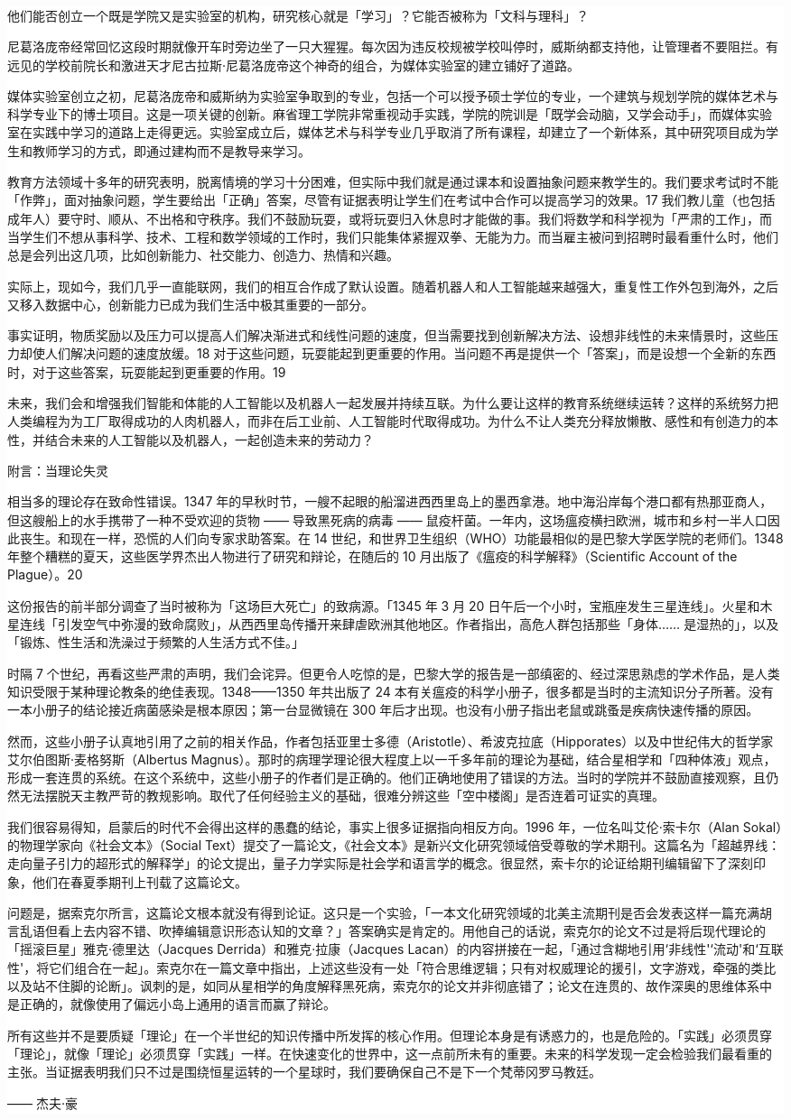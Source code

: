 他们能否创立一个既是学院又是实验室的机构，研究核心就是「学习」？它能否被称为「文科与理科」？

尼葛洛庞帝经常回忆这段时期就像开车时旁边坐了一只大猩猩。每次因为违反校规被学校叫停时，威斯纳都支持他，让管理者不要阻拦。有远见的学校前院长和激进天才尼古拉斯·尼葛洛庞帝这个神奇的组合，为媒体实验室的建立铺好了道路。

媒体实验室创立之初，尼葛洛庞帝和威斯纳为实验室争取到的专业，包括一个可以授予硕士学位的专业，一个建筑与规划学院的媒体艺术与科学专业下的博士项目。这是一项关键的创新。麻省理工学院非常重视动手实践，学院的院训是「既学会动脑，又学会动手」，而媒体实验室在实践中学习的道路上走得更远。实验室成立后，媒体艺术与科学专业几乎取消了所有课程，却建立了一个新体系，其中研究项目成为学生和教师学习的方式，即通过建构而不是教导来学习。

教育方法领域十多年的研究表明，脱离情境的学习十分困难，但实际中我们就是通过课本和设置抽象问题来教学生的。我们要求考试时不能「作弊」，面对抽象问题，学生要给出「正确」答案，尽管有证据表明让学生们在考试中合作可以提高学习的效果。17 我们教儿童（也包括成年人）要守时、顺从、不出格和守秩序。我们不鼓励玩耍，或将玩耍归入休息时才能做的事。我们将数学和科学视为「严肃的工作」，而当学生们不想从事科学、技术、工程和数学领域的工作时，我们只能集体紧握双拳、无能为力。而当雇主被问到招聘时最看重什么时，他们总是会列出这几项，比如创新能力、社交能力、创造力、热情和兴趣。

实际上，现如今，我们几乎一直能联网，我们的相互合作成了默认设置。随着机器人和人工智能越来越强大，重复性工作外包到海外，之后又移入数据中心，创新能力已成为我们生活中极其重要的一部分。

事实证明，物质奖励以及压力可以提高人们解决渐进式和线性问题的速度，但当需要找到创新解决方法、设想非线性的未来情景时，这些压力却使人们解决问题的速度放缓。18 对于这些问题，玩耍能起到更重要的作用。当问题不再是提供一个「答案」，而是设想一个全新的东西时，对于这些答案，玩耍能起到更重要的作用。19

未来，我们会和增强我们智能和体能的人工智能以及机器人一起发展并持续互联。为什么要让这样的教育系统继续运转？这样的系统努力把人类编程为为工厂取得成功的人肉机器人，而非在后工业前、人工智能时代取得成功。为什么不让人类充分释放懒散、感性和有创造力的本性，并结合未来的人工智能以及机器人，一起创造未来的劳动力？

附言：当理论失灵

相当多的理论存在致命性错误。1347 年的早秋时节，一艘不起眼的船溜进西西里岛上的墨西拿港。地中海沿岸每个港口都有热那亚商人，但这艘船上的水手携带了一种不受欢迎的货物 —— 导致黑死病的病毒 —— 鼠疫杆菌。一年内，这场瘟疫横扫欧洲，城市和乡村一半人口因此丧生。和现在一样，恐慌的人们向专家求助答案。在 14 世纪，和世界卫生组织（WHO）功能最相似的是巴黎大学医学院的老师们。1348 年整个糟糕的夏天，这些医学界杰出人物进行了研究和辩论，在随后的 10 月出版了《瘟疫的科学解释》（Scientific Account of the Plague）。20

这份报告的前半部分调查了当时被称为「这场巨大死亡」的致病源。「1345 年 3 月 20 日午后一个小时，宝瓶座发生三星连线」。火星和木星连线「引发空气中弥漫的致命腐败」，从西西里岛传播开来肆虐欧洲其他地区。作者指出，高危人群包括那些「身体…… 是湿热的」，以及「锻炼、性生活和洗澡过于频繁的人生活方式不佳。」

时隔 7 个世纪，再看这些严肃的声明，我们会诧异。但更令人吃惊的是，巴黎大学的报告是一部缜密的、经过深思熟虑的学术作品，是人类知识受限于某种理论教条的绝佳表现。1348——1350 年共出版了 24 本有关瘟疫的科学小册子，很多都是当时的主流知识分子所著。没有一本小册子的结论接近病菌感染是根本原因；第一台显微镜在 300 年后才出现。也没有小册子指出老鼠或跳蚤是疾病快速传播的原因。

然而，这些小册子认真地引用了之前的相关作品，作者包括亚里士多德（Aristotle）、希波克拉底（Hipporates）以及中世纪伟大的哲学家艾尔伯图斯·麦格努斯（Albertus Magnus）。那时的病理学理论很大程度上以一千多年前的理论为基础，结合星相学和「四种体液」观点，形成一套连贯的系统。在这个系统中，这些小册子的作者们是正确的。他们正确地使用了错误的方法。当时的学院并不鼓励直接观察，且仍然无法摆脱天主教严苛的教规影响。取代了任何经验主义的基础，很难分辨这些「空中楼阁」是否连着可证实的真理。

我们很容易得知，启蒙后的时代不会得出这样的愚蠢的结论，事实上很多证据指向相反方向。1996 年，一位名叫艾伦·索卡尔（Alan Sokal）的物理学家向《社会文本》（Social Text）提交了一篇论文，《社会文本》是新兴文化研究领域倍受尊敬的学术期刊。这篇名为「超越界线：走向量子引力的超形式的解释学」的论文提出，量子力学实际是社会学和语言学的概念。很显然，索卡尔的论证给期刊编辑留下了深刻印象，他们在春夏季期刊上刊载了这篇论文。

问题是，据索克尔所言，这篇论文根本就没有得到论证。这只是一个实验，「一本文化研究领域的北美主流期刊是否会发表这样一篇充满胡言乱语但看上去内容不错、吹捧编辑意识形态认知的文章？」答案确实是肯定的。用他自己的话说，索克尔的论文不过是将后现代理论的「摇滚巨星」雅克·德里达（Jacques Derrida）和雅克·拉康（Jacques Lacan）的内容拼接在一起，「通过含糊地引用‘非线性'‘流动'和‘互联性'，将它们组合在一起」。索克尔在一篇文章中指出，上述这些没有一处「符合思维逻辑；只有对权威理论的援引，文字游戏，牵强的类比以及站不住脚的论断」。讽刺的是，如同从星相学的角度解释黑死病，索克尔的论文并非彻底错了；论文在连贯的、故作深奥的思维体系中是正确的，就像使用了偏远小岛上通用的语言而赢了辩论。

所有这些并不是要质疑「理论」在一个半世纪的知识传播中所发挥的核心作用。但理论本身是有诱惑力的，也是危险的。「实践」必须贯穿「理论」，就像「理论」必须贯穿「实践」一样。在快速变化的世界中，这一点前所未有的重要。未来的科学发现一定会检验我们最看重的主张。当证据表明我们只不过是围绕恒星运转的一个星球时，我们要确保自己不是下一个梵蒂冈罗马教廷。

—— 杰夫·豪

